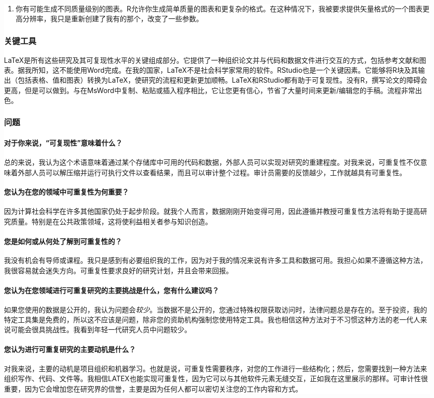 1.  你有可能生成不同质量级别的图表。R允许你生成简单质量的图表和更复杂的格式。在这种情况下，我被要求提供矢量格式的一个图表更高分辨率，我只是重新创建了我有的那个，改变了一些参数。

### 关键工具

LaTeX是所有这些研究及其可复现性水平的关键组成部分。它提供了一种组织论文并与代码和数据文件进行交互的方式，包括参考文献和图表。据我所知，这不能使用Word完成。在我的国家，LaTeX不是社会科学家常用的软件。RStudio也是一个关键因素。它能够将R块及其输出（包括表格、值和图表）转换为LaTeX，使研究的流程和更新更加顺畅。LaTeX和RStudio都有助于可复现性。没有R，撰写论文的障碍会更高，但是可以做到。与在MsWord中复制、粘贴或插入程序相比，它让您更有信心，节省了大量时间来更新/编辑您的手稿。流程非常出色。

### 问题

#### 对于你来说，“可复现性”意味着什么？

总的来说，我认为这个术语意味着通过某个存储库中可用的代码和数据，外部人员可以实现对研究的重建程度。对我来说，可重复性不仅意味着外部人员可以解压缩并运行可执行文件以查看结果，而且可以审计整个过程。审计员需要的反馈越少，工作就越具有可重复性。

#### 您认为在您的领域中可重复性为何重要？

因为计算社会科学在许多其他国家仍处于起步阶段。就我个人而言，数据刚刚开始变得可用，因此遵循并教授可重复性方法将有助于提高研究质量。特别是在公共政策领域，这将使利益相关者参与知识创造。

#### 您是如何或从何处了解到可重复性的？

我没有机会有导师或课程。我只是感到有必要组织我的工作，因为对于我的情况来说有许多工具和数据可用。我担心如果不遵循这种方法，我很容易就会迷失方向。可重复性要求良好的研究计划，并且会带来回报。

#### 您认为在您领域进行可重复研究的主要挑战是什么，您有什么建议吗？

如果您使用的数据是公开的，我认为问题会*较少*。当数据不是公开的，您通过特殊权限获取访问时，法律问题总是存在的。至于投资，我的特定工具集是免费的，所以这不应该是问题，除非您的资助机构强制您使用特定工具。我也相信这种方法对于不习惯这种方法的老一代人来说可能会很具挑战性。我看到年轻一代研究人员中问题较少。

#### 您认为进行可重复研究的主要动机是什么？

对我来说，主要的动机是项目组织和机器学习。也就是说，可重复性需要秩序，对您的工作进行一些结构化；然后，您需要找到一种方法来组织写作、代码、文件等。我相信LATEX也能实现可重复性，因为它可以与其他软件元素无缝交互，正如我在这里展示的那样。可审计性很重要，因为它会增加您在研究界的信誉，主要是因为任何人都可以密切关注您的工作内容和方式。
